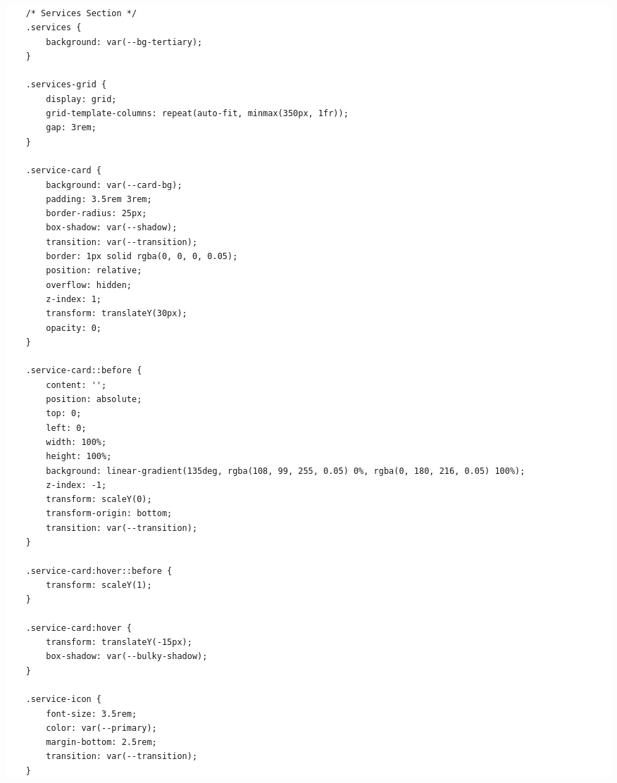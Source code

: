         /* Services Section */
        .services {
            background: var(--bg-tertiary);
        }
        
        .services-grid {
            display: grid;
            grid-template-columns: repeat(auto-fit, minmax(350px, 1fr));
            gap: 3rem;
        }
        
        .service-card {
            background: var(--card-bg);
            padding: 3.5rem 3rem;
            border-radius: 25px;
            box-shadow: var(--shadow);
            transition: var(--transition);
            border: 1px solid rgba(0, 0, 0, 0.05);
            position: relative;
            overflow: hidden;
            z-index: 1;
            transform: translateY(30px);
            opacity: 0;
        }
        
        .service-card::before {
            content: '';
            position: absolute;
            top: 0;
            left: 0;
            width: 100%;
            height: 100%;
            background: linear-gradient(135deg, rgba(108, 99, 255, 0.05) 0%, rgba(0, 180, 216, 0.05) 100%);
            z-index: -1;
            transform: scaleY(0);
            transform-origin: bottom;
            transition: var(--transition);
        }
        
        .service-card:hover::before {
            transform: scaleY(1);
        }
        
        .service-card:hover {
            transform: translateY(-15px);
            box-shadow: var(--bulky-shadow);
        }
        
        .service-icon {
            font-size: 3.5rem;
            color: var(--primary);
            margin-bottom: 2.5rem;
            transition: var(--transition);
        }
        